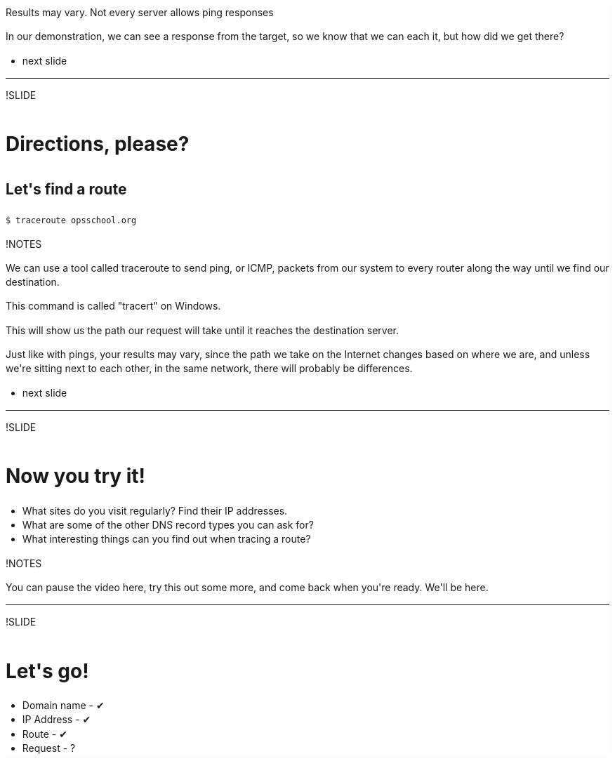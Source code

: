 Results may vary.
Not every server allows ping responses

In our demonstration, we can see a response from the target, so we know that we can each it, but how did we get there?

* next slide

---
!SLIDE

# Directions, please?
## Let's find a route

    $ traceroute opsschool.org

!NOTES

We can use a tool called traceroute to send ping, or ICMP, packets from our system to every router along the way until we find our destination.

This command is called "tracert" on Windows.

This will show us the path our request will take until it reaches the destination server.

Just like with pings, your results may vary, since the path we take on the Internet changes based on where we are, and unless we're sitting next to each other, in the same network, there will probably be differences.

* next slide

---
!SLIDE

# Now you try it!

* What sites do you visit regularly? Find their IP addresses.
* What are some of the other DNS record types you can ask for?
* What interesting things can you find out when tracing a route?


!NOTES

You can pause the video here, try this out some more, and come back when you're ready. We'll be here.

---
!SLIDE

# Let's go!

- Domain name - ✔
- IP Address - ✔
- Route - ✔
- Request - ?
